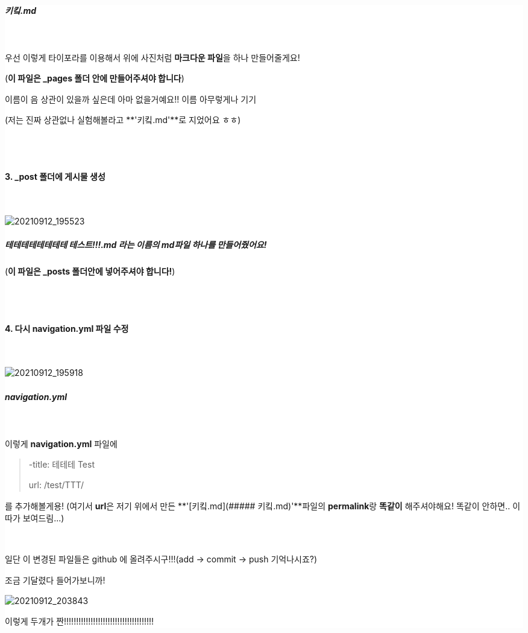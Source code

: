#####  키킼.md

<br/>

우선 이렇게 타이포라를 이용해서 위에 사진처럼 **마크다운 파일**을 하나 만들어줄게요!

(**이 파일은 _pages 폴더 안에 만들어주셔야 합니다**)

이름이 음 상관이 있을까 싶은데 아마 없을거예요!! 이름 아무렇게나 기기

(저는 진짜 상관없나 실험해볼라고 **'키킼.md'**로  지었어요 ㅎㅎ)

<br/>

<br/>



#### 3. _post 폴더에 게시물 생성

<br/>

![20210912_195523](https://raw.githubusercontent.com/ShinDongHun1/image_repo/main/img/20210912_195523.png)

#####  테테테테테테테테 테스트!!!.md 라는 이름의 md파일 하나를 만들어줬어요!

(**이 파일은 _posts 폴더안에 넣어주셔야 합니다!**)

<br/>

<br/>

#### 4. 다시 navigation.yml 파일 수정

<br/>

![20210912_195918](https://raw.githubusercontent.com/ShinDongHun1/image_repo/main/img/20210912_195918.png)

#####  navigation.yml

<br/>

이렇게 **navigation.yml** 파일에 

> -title: 테테테 Test
>
> url:  /test/TTT/

를 추가해볼게용! (여기서 **url**은 저기 위에서 만든 **'[키킼.md](#####  키킼.md)'**파일의 **permalink**랑 **똑같이** 해주셔야해요! 똑같이 안하면.. 이따가 보여드림...)

<br/>

일단 이 변경된 파일들은 github 에 올려주시구!!!(add -> commit -> push 기억나시죠?)

조금 기달렸다 들어가보니까!

![20210912_203843](https://raw.githubusercontent.com/ShinDongHun1/image_repo/main/img/20210912_203843.png)

이렇게 두개가 짠!!!!!!!!!!!!!!!!!!!!!!!!!!!!!!!!!!!!!
